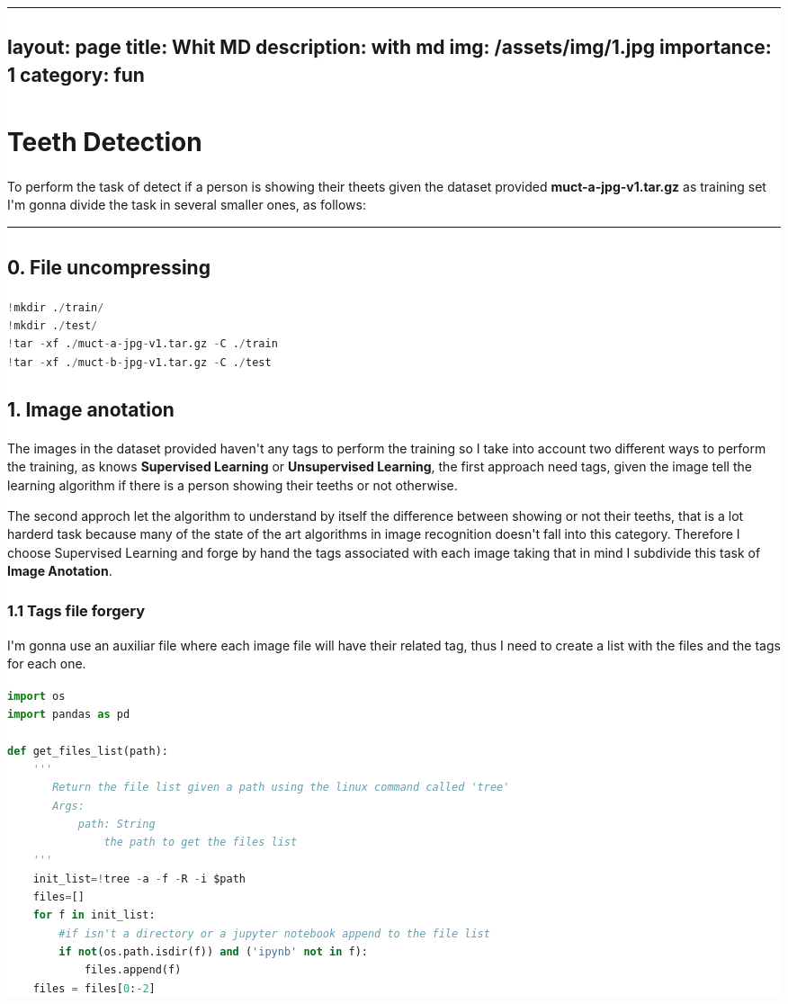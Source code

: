 

---
layout: page
title: Whit MD
description: with md
img: /assets/img/1.jpg
importance: 1
category: fun
---


# Teeth Detection 

To perform the task of detect if a person is showing their theets given the dataset provided **muct-a-jpg-v1.tar.gz** as training set I'm gonna divide the task in several smaller ones, as follows:
___

## 0. File uncompressing


```python
!mkdir ./train/
!mkdir ./test/
!tar -xf ./muct-a-jpg-v1.tar.gz -C ./train
!tar -xf ./muct-b-jpg-v1.tar.gz -C ./test
```

## 1. Image anotation

The images in the dataset provided haven't any tags to perform the training so I take into account two different ways to perform the training, as knows **Supervised Learning** or **Unsupervised Learning**, the first approach need tags, given the image tell the learning algorithm if there is a person showing their teeths or not otherwise.

The second approch let the algorithm to understand by itself the difference between showing or not their teeths, that is a lot harderd task because many of the state of the art algorithms in image recognition doesn't fall into this category. Therefore I choose Supervised Learning and forge by hand the tags associated with each image taking that in mind I subdivide this task of **Image Anotation**.

### 1.1 Tags file forgery

I'm gonna use an auxiliar file where each image file will have their related tag, thus I need to create a list with the files and the tags for each one.




```python
import os
import pandas as pd

def get_files_list(path):
    '''
       Return the file list given a path using the linux command called 'tree'
       Args: 
           path: String
               the path to get the files list
    '''
    init_list=!tree -a -f -R -i $path 
    files=[]
    for f in init_list:
        #if isn't a directory or a jupyter notebook append to the file list
        if not(os.path.isdir(f)) and ('ipynb' not in f):
            files.append(f)
    files = files[0:-2]
```